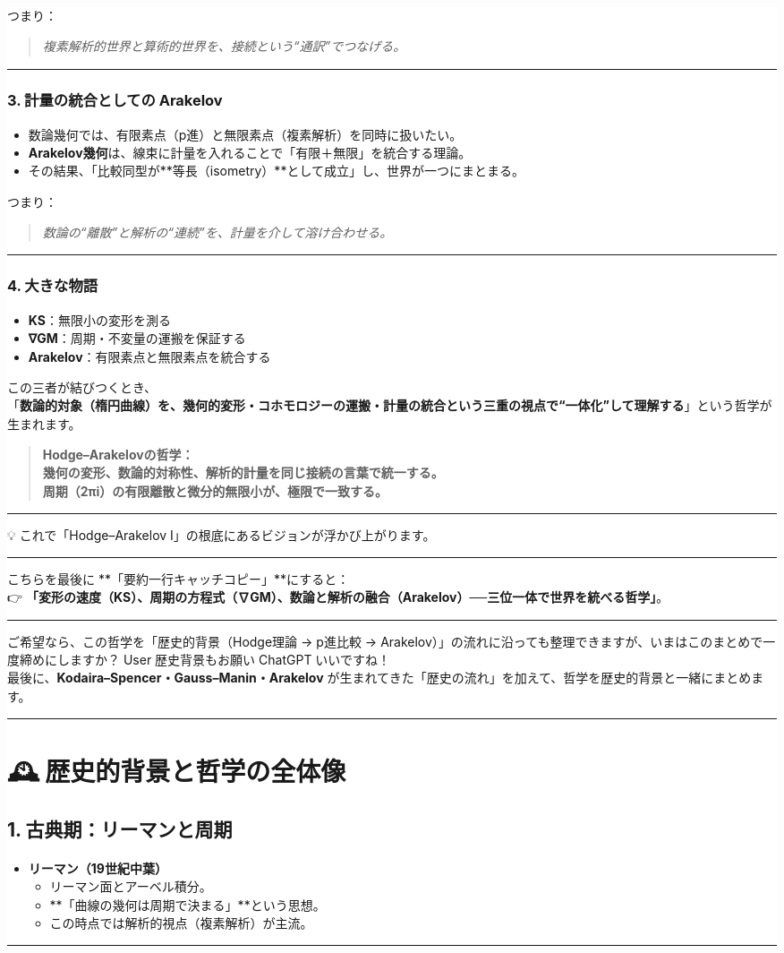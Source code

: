 つまり：  
> *複素解析的世界と算術的世界を、接続という“通訳”でつなげる。*

---

### 3. 計量の統合としての Arakelov
- 数論幾何では、有限素点（p進）と無限素点（複素解析）を同時に扱いたい。  
- **Arakelov幾何**は、線束に計量を入れることで「有限＋無限」を統合する理論。  
- その結果、「比較同型が**等長（isometry）**として成立」し、世界が一つにまとまる。

つまり：  
> *数論の“離散”と解析の“連続”を、計量を介して溶け合わせる。*

---

### 4. 大きな物語
- **KS**：無限小の変形を測る  
- **∇GM**：周期・不変量の運搬を保証する  
- **Arakelov**：有限素点と無限素点を統合する  

この三者が結びつくとき、  
「**数論的対象（楕円曲線）を、幾何的変形・コホモロジーの運搬・計量の統合という三重の視点で“一体化”して理解する**」という哲学が生まれます。  

> **Hodge–Arakelovの哲学：  
> 幾何の変形、数論的対称性、解析的計量を同じ接続の言葉で統一する。  
> 周期（2πi）の有限離散と微分的無限小が、極限で一致する。**

---

💡 これで「Hodge–Arakelov I」の根底にあるビジョンが浮かび上がります。  

---

こちらを最後に **「要約一行キャッチコピー」**にすると：  
👉 **「変形の速度（KS）、周期の方程式（∇GM）、数論と解析の融合（Arakelov）──三位一体で世界を統べる哲学」**。  

---

ご希望なら、この哲学を「歴史的背景（Hodge理論 → p進比較 → Arakelov）」の流れに沿っても整理できますが、いまはこのまとめで一度締めにしますか？
User
歴史背景もお願い
ChatGPT
いいですね！  
最後に、**Kodaira–Spencer・Gauss–Manin・Arakelov** が生まれてきた「歴史の流れ」を加えて、哲学を歴史的背景と一緒にまとめます。  

---

# 🕰 歴史的背景と哲学の全体像

## 1. 古典期：リーマンと周期
- **リーマン（19世紀中葉）**  
  - リーマン面とアーベル積分。  
  - **「曲線の幾何は周期で決まる」**という思想。  
  - この時点では解析的視点（複素解析）が主流。  

---